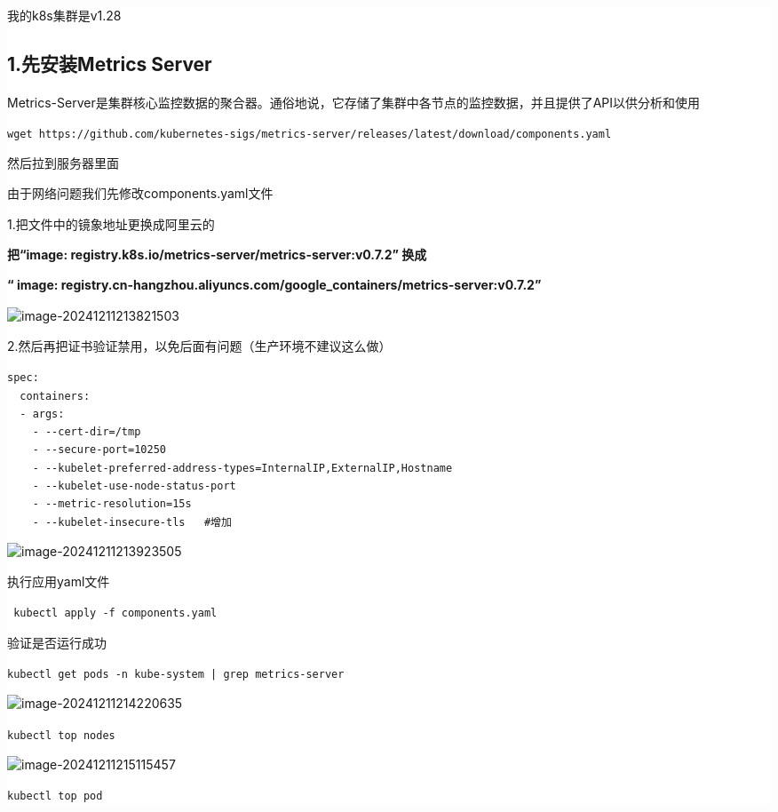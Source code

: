 我的k8s集群是v1.28

## 1.先安装Metrics Server

Metrics-Server是集群核心监控数据的聚合器。通俗地说，它存储了集群中各节点的监控数据，并且提供了API以供分析和使用

```shell
wget https://github.com/kubernetes-sigs/metrics-server/releases/latest/download/components.yaml
```

然后拉到服务器里面

由于网络问题我们先修改components.yaml文件

1.把文件中的镜象地址更换成阿里云的

**把“image: registry.k8s.io/metrics-server/metrics-server:v0.7.2”  换成**

**“ image: registry.cn-hangzhou.aliyuncs.com/google_containers/metrics-server:v0.7.2”**

![image-20241211213821503](C:\Users\86134\AppData\Roaming\Typora\typora-user-images\image-20241211213821503.png)

2.然后再把证书验证禁用，以免后面有问题（生产环境不建议这么做）

```shell
spec:
  containers:
  - args:   
    - --cert-dir=/tmp
    - --secure-port=10250
    - --kubelet-preferred-address-types=InternalIP,ExternalIP,Hostname
    - --kubelet-use-node-status-port
    - --metric-resolution=15s
    - --kubelet-insecure-tls   #增加
```

![image-20241211213923505](C:\Users\86134\AppData\Roaming\Typora\typora-user-images\image-20241211213923505.png)

执行应用yaml文件

```
 kubectl apply -f components.yaml 
```

验证是否运行成功

```
kubectl get pods -n kube-system | grep metrics-server
```

![image-20241211214220635](C:\Users\86134\AppData\Roaming\Typora\typora-user-images\image-20241211214220635.png)

```
kubectl top nodes
```

![image-20241211215115457](C:\Users\86134\AppData\Roaming\Typora\typora-user-images\image-20241211215115457.png)

```
kubectl top pod
```
